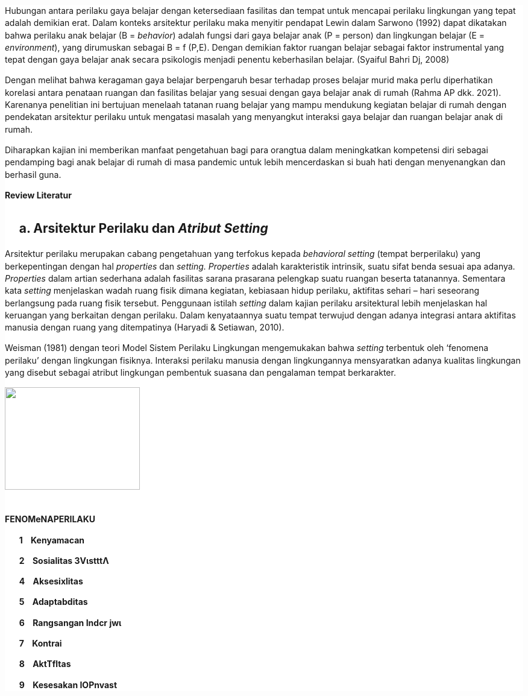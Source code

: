 <p><span class="font9">Hubungan antara perilaku gaya belajar dengan ketersediaan fasilitas dan tempat untuk mencapai perilaku lingkungan yang tepat adalah demikian erat. Dalam konteks arsitektur perilaku maka menyitir pendapat Lewin dalam Sarwono (1992) dapat dikatakan bahwa perilaku anak belajar (B = </span><span class="font9" style="font-style:italic;">behavior</span><span class="font9">) adalah fungsi dari gaya belajar anak (P = person) dan lingkungan belajar (E = </span><span class="font9" style="font-style:italic;">environment</span><span class="font9">), yang dirumuskan sebagai B = f (P,E). Dengan demikian faktor ruangan belajar sebagai faktor instrumental yang tepat dengan gaya belajar anak secara psikologis menjadi penentu keberhasilan belajar. (Syaiful Bahri Dj, 2008)</span></p>
<p><span class="font9">Dengan melihat bahwa keragaman gaya belajar berpengaruh besar terhadap proses belajar murid maka perlu diperhatikan korelasi antara penataan ruangan dan fasilitas belajar yang sesuai dengan gaya belajar anak di rumah (Rahma AP dkk. 2021). Karenanya penelitian ini bertujuan menelaah tatanan ruang belajar yang mampu mendukung kegiatan belajar di rumah dengan pendekatan arsitektur perilaku untuk mengatasi masalah yang menyangkut interaksi gaya belajar dan ruangan belajar anak di rumah.</span></p>
<p><span class="font9">Diharapkan kajian ini memberikan manfaat pengetahuan bagi para orangtua dalam meningkatkan kompetensi diri sebagai pendamping bagi anak belajar di rumah di masa pandemic untuk lebih mencerdaskan si buah hati dengan menyenangkan dan berhasil guna.</span></p>
<p><span class="font9" style="font-weight:bold;">Review Literatur</span></p>
<ul style="list-style:none;"><li>
<h2><a name="bookmark10"></a><span class="font9" style="font-weight:bold;"><a name="bookmark11"></a>a. Arsitektur Perilaku dan </span><span class="font9" style="font-weight:bold;font-style:italic;">Atribut Setting</span></h2></li></ul>
<p><span class="font9">Arsitektur perilaku merupakan cabang pengetahuan yang terfokus kepada </span><span class="font9" style="font-style:italic;">behavioral setting </span><span class="font9">(tempat berperilaku) yang berkepentingan dengan hal </span><span class="font9" style="font-style:italic;">properties</span><span class="font9"> dan </span><span class="font9" style="font-style:italic;">setting. Properties </span><span class="font9">adalah karakteristik intrinsik, suatu sifat benda sesuai apa adanya. </span><span class="font9" style="font-style:italic;">Properties</span><span class="font9"> dalam artian sederhana adalah fasilitas sarana prasarana pelengkap suatu ruangan beserta tatanannya. Sementara kata </span><span class="font9" style="font-style:italic;">setting</span><span class="font9"> menjelaskan wadah ruang fisik dimana kegiatan, kebiasaan hidup perilaku, aktifitas sehari – hari seseorang berlangsung pada ruang fisik tersebut. Penggunaan istilah </span><span class="font9" style="font-style:italic;">setting</span><span class="font9"> dalam kajian perilaku arsitektural lebih menjelaskan hal keruangan yang berkaitan dengan perilaku. Dalam kenyataannya suatu tempat terwujud dengan adanya integrasi antara aktifitas manusia dengan ruang yang ditempatinya (Haryadi &amp;&nbsp;Setiawan, 2010).</span></p>
<p><span class="font9">Weisman (1981) dengan teori Model Sistem Perilaku Lingkungan mengemukakan bahwa </span><span class="font9" style="font-style:italic;">setting</span><span class="font9"> terbentuk oleh ‘fenomena perilaku’ dengan lingkungan fisiknya. Interaksi perilaku manusia dengan lingkungannya mensyaratkan adanya kualitas lingkungan yang disebut sebagai atribut lingkungan pembentuk suasana dan pengalaman tempat berkarakter.</span></p>
<div><img src="https://jurnal.harianregional.com/media/81247-2.jpg" alt="" style="width:168pt;height:127pt;">
</div><br clear="all">
<p><span class="font0" style="font-weight:bold;">FENOMeNAPERILAKU</span></p>
<ul style="list-style:none;"><li>
<p><span class="font0" style="font-weight:bold;">1 &nbsp;&nbsp;&nbsp;Kenyamacan</span></p></li>
<li>
<p><span class="font0" style="font-weight:bold;">2 &nbsp;&nbsp;&nbsp;Sosialitas 3VιstttΛ</span></p></li>
<li>
<p><span class="font0" style="font-weight:bold;">4 &nbsp;&nbsp;&nbsp;Aksesixlitas</span></p></li>
<li>
<p><span class="font0" style="font-weight:bold;">5 &nbsp;&nbsp;&nbsp;Adaptabditas</span></p></li>
<li>
<p><span class="font0" style="font-weight:bold;">6 &nbsp;&nbsp;&nbsp;Rangsangan Indcr jwι</span></p></li>
<li>
<p><span class="font0" style="font-weight:bold;">7 &nbsp;&nbsp;&nbsp;Kontrai</span></p></li>
<li>
<p><span class="font0" style="font-weight:bold;">8 &nbsp;&nbsp;&nbsp;AktTfltas</span></p></li>
<li>
<p><span class="font0" style="font-weight:bold;">9 &nbsp;&nbsp;&nbsp;Kesesakan IOPnvast</span></p></li></ul>